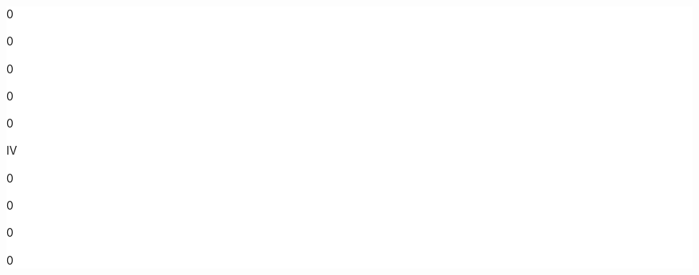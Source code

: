 <td style="text-align:right;">

0

</td>

<td style="text-align:right;">

0

</td>

<td style="text-align:right;">

0

</td>

<td style="text-align:right;">

0

</td>

<td style="text-align:right;">

0

</td>

</tr>

<tr>

<td style="text-align:left;">

IV

</td>

<td style="text-align:right;">

0

</td>

<td style="text-align:right;">

0

</td>

<td style="text-align:right;">

0

</td>

<td style="text-align:right;">

0

</td>

<td style="text-align:right;">
